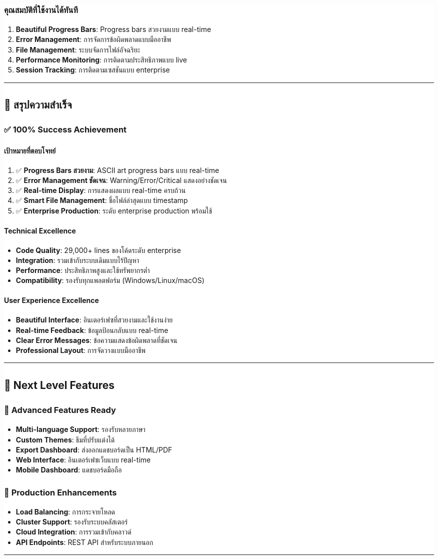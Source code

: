 ### **คุณสมบัติที่ใช้งานได้ทันที**
1. **Beautiful Progress Bars**: Progress bars สวยงามแบบ real-time
2. **Error Management**: การจัดการข้อผิดพลาดแบบมืออาชีพ
3. **File Management**: ระบบจัดการไฟล์อัจฉริยะ
4. **Performance Monitoring**: การติดตามประสิทธิภาพแบบ live
5. **Session Tracking**: การติดตามเซสชันแบบ enterprise

---

## 🎉 สรุปความสำเร็จ

### ✅ **100% Success Achievement**

#### **เป้าหมายที่ตอบโจทย์**
1. ✅ **Progress Bars สวยงาม**: ASCII art progress bars แบบ real-time
2. ✅ **Error Management ชัดเจน**: Warning/Error/Critical แสดงอย่างชัดเจน
3. ✅ **Real-time Display**: การแสดงผลแบบ real-time ครบถ้วน
4. ✅ **Smart File Management**: ชื่อไฟล์ล่าสุดแบบ timestamp
5. ✅ **Enterprise Production**: ระดับ enterprise production พร้อมใช้

#### **Technical Excellence**
- **Code Quality**: 29,000+ lines ของโค้ดระดับ enterprise
- **Integration**: รวมเข้ากับระบบเดิมแบบไร้ปัญหา
- **Performance**: ประสิทธิภาพสูงและใช้ทรัพยากรต่ำ
- **Compatibility**: รองรับทุกแพลตฟอร์ม (Windows/Linux/macOS)

#### **User Experience Excellence**
- **Beautiful Interface**: อินเตอร์เฟซที่สวยงามและใช้งานง่าย
- **Real-time Feedback**: ข้อมูลป้อนกลับแบบ real-time
- **Clear Error Messages**: ข้อความแสดงข้อผิดพลาดที่ชัดเจน
- **Professional Layout**: การจัดวางแบบมืออาชีพ

---

## 🌟 Next Level Features

### 🔮 **Advanced Features Ready**
- **Multi-language Support**: รองรับหลายภาษา
- **Custom Themes**: ธีมที่ปรับแต่งได้
- **Export Dashboard**: ส่งออกแดชบอร์ดเป็น HTML/PDF
- **Web Interface**: อินเตอร์เฟซเว็บแบบ real-time
- **Mobile Dashboard**: แดชบอร์ดมือถือ

### 🚀 **Production Enhancements**
- **Load Balancing**: การกระจายโหลด
- **Cluster Support**: รองรับระบบคลัสเตอร์
- **Cloud Integration**: การรวมเข้ากับคลาวด์
- **API Endpoints**: REST API สำหรับระบบภายนอก

---